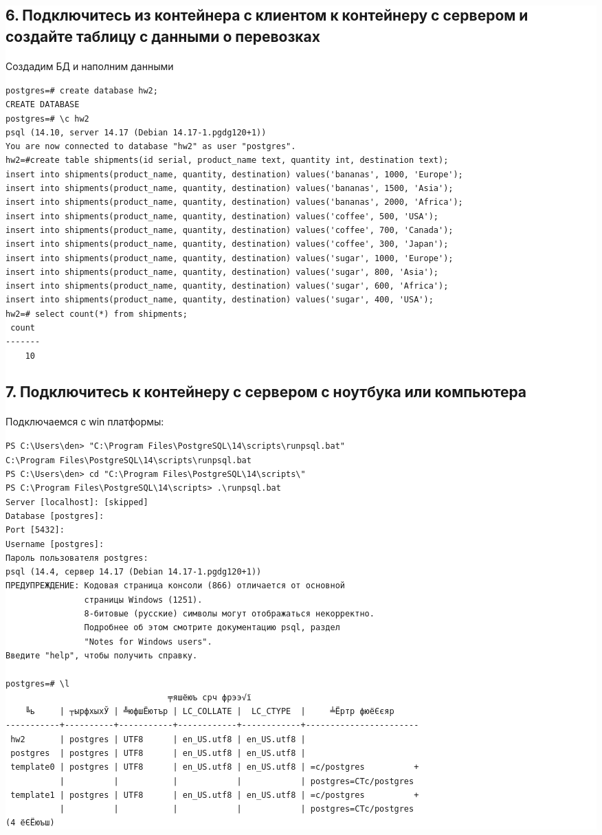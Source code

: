 ## 6. Подключитесь из контейнера с клиентом к контейнеру с сервером и создайте таблицу с данными о перевозках
Создадим БД и наполним данными

```console
postgres=# create database hw2;
CREATE DATABASE
postgres=# \c hw2
psql (14.10, server 14.17 (Debian 14.17-1.pgdg120+1))
You are now connected to database "hw2" as user "postgres".
hw2=#create table shipments(id serial, product_name text, quantity int, destination text);
insert into shipments(product_name, quantity, destination) values('bananas', 1000, 'Europe');
insert into shipments(product_name, quantity, destination) values('bananas', 1500, 'Asia');
insert into shipments(product_name, quantity, destination) values('bananas', 2000, 'Africa');
insert into shipments(product_name, quantity, destination) values('coffee', 500, 'USA');
insert into shipments(product_name, quantity, destination) values('coffee', 700, 'Canada');
insert into shipments(product_name, quantity, destination) values('coffee', 300, 'Japan');
insert into shipments(product_name, quantity, destination) values('sugar', 1000, 'Europe');
insert into shipments(product_name, quantity, destination) values('sugar', 800, 'Asia');
insert into shipments(product_name, quantity, destination) values('sugar', 600, 'Africa');
insert into shipments(product_name, quantity, destination) values('sugar', 400, 'USA');
hw2=# select count(*) from shipments;
 count
-------
    10
```

## 7. Подключитесь к контейнеру с сервером с ноутбука или компьютера

Подключаемся с win платформы:

```console
PS C:\Users\den> "C:\Program Files\PostgreSQL\14\scripts\runpsql.bat"
C:\Program Files\PostgreSQL\14\scripts\runpsql.bat
PS C:\Users\den> cd "C:\Program Files\PostgreSQL\14\scripts\"
PS C:\Program Files\PostgreSQL\14\scripts> .\runpsql.bat
Server [localhost]: [skipped]
Database [postgres]:
Port [5432]:
Username [postgres]:
Пароль пользователя postgres:
psql (14.4, сервер 14.17 (Debian 14.17-1.pgdg120+1))
ПРЕДУПРЕЖДЕНИЕ: Кодовая страница консоли (866) отличается от основной
                страницы Windows (1251).
                8-битовые (русские) символы могут отображаться некорректно.
                Подробнее об этом смотрите документацию psql, раздел
                "Notes for Windows users".
Введите "help", чтобы получить справку.

postgres=# \l
                                 ╤яшёюъ срч фрээ√ї
    ╚ь     | ┬ырфхыхЎ | ╩юфшЁютър | LC_COLLATE |  LC_CTYPE  |     ╧Ёртр фюёЄєяр
-----------+----------+-----------+------------+------------+-----------------------
 hw2       | postgres | UTF8      | en_US.utf8 | en_US.utf8 |
 postgres  | postgres | UTF8      | en_US.utf8 | en_US.utf8 |
 template0 | postgres | UTF8      | en_US.utf8 | en_US.utf8 | =c/postgres          +
           |          |           |            |            | postgres=CTc/postgres
 template1 | postgres | UTF8      | en_US.utf8 | en_US.utf8 | =c/postgres          +
           |          |           |            |            | postgres=CTc/postgres
(4 ёЄЁюъш)
```
  